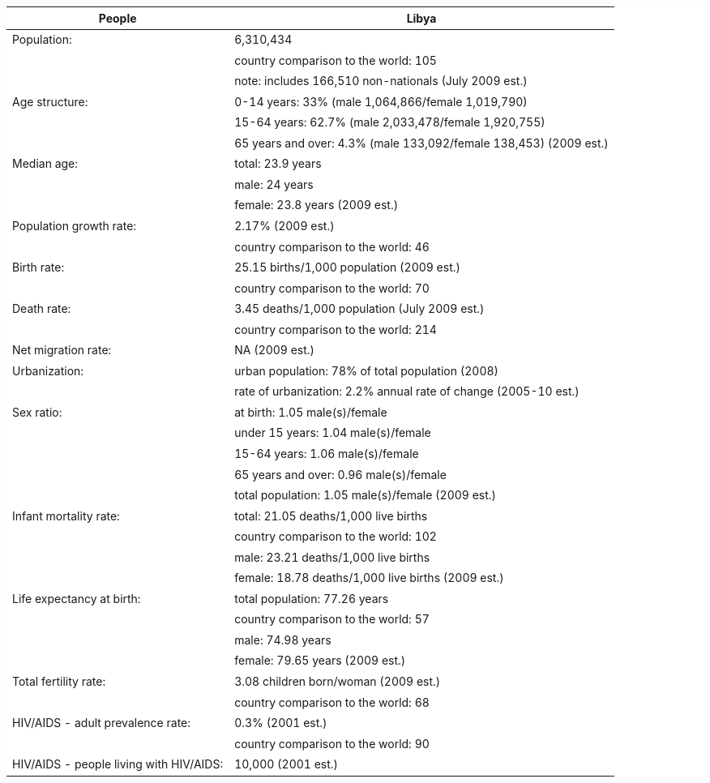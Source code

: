 
| People | Libya |
| --- | --- |
| Population: | 6,310,434 |
| | country comparison to the world: 105 |
| | note: includes 166,510 non-nationals (July 2009 est.) |
| Age structure: | 0-14 years: 33% (male 1,064,866/female 1,019,790) |
| | 15-64 years: 62.7% (male 2,033,478/female 1,920,755) |
| | 65 years and over: 4.3% (male 133,092/female 138,453) (2009 est.) |
| Median age: | total: 23.9 years |
| | male: 24 years |
| | female: 23.8 years (2009 est.) |
| Population growth rate: | 2.17% (2009 est.) |
| | country comparison to the world: 46 |
| Birth rate: | 25.15 births/1,000 population (2009 est.) |
| | country comparison to the world: 70 |
| Death rate: | 3.45 deaths/1,000 population (July 2009 est.) |
| | country comparison to the world: 214 |
| Net migration rate: | NA (2009 est.) |
| Urbanization: | urban population: 78% of total population (2008) |
| | rate of urbanization: 2.2% annual rate of change (2005-10 est.) |
| Sex ratio: | at birth: 1.05 male(s)/female |
| | under 15 years: 1.04 male(s)/female |
| | 15-64 years: 1.06 male(s)/female |
| | 65 years and over: 0.96 male(s)/female |
| | total population: 1.05 male(s)/female (2009 est.) |
| Infant mortality rate: | total: 21.05 deaths/1,000 live births |
| | country comparison to the world: 102 |
| | male: 23.21 deaths/1,000 live births |
| | female: 18.78 deaths/1,000 live births (2009 est.) |
| Life expectancy at birth: | total population: 77.26 years |
| | country comparison to the world: 57 |
| | male: 74.98 years |
| | female: 79.65 years (2009 est.) |
| Total fertility rate: | 3.08 children born/woman (2009 est.) |
| | country comparison to the world: 68 |
| HIV/AIDS - adult prevalence rate: | 0.3% (2001 est.) |
| | country comparison to the world: 90 |
| HIV/AIDS - people living with HIV/AIDS: | 10,000 (2001 est.) |